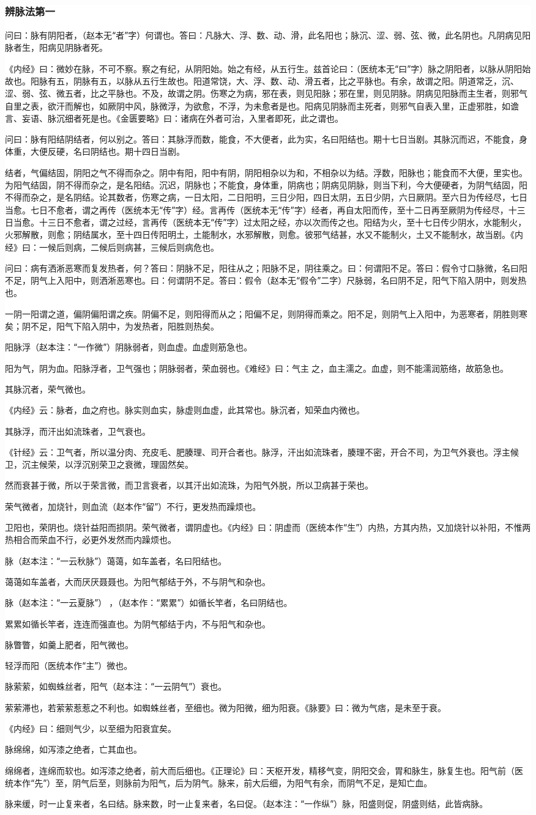 ### 辨脉法第一  

问曰：脉有阴阳者，（赵本无“者”字）何谓也。答曰：凡脉大、浮、数、动、滑，此名阳也；脉沉、涩、弱、弦、微，此名阴也。凡阴病见阳脉者生，阳病见阴脉者死。  

《内经》曰：微妙在脉，不可不察。察之有纪，从阴阳始。始之有经，从五行生。兹首论曰：（医统本无“曰”字）脉之阴阳者，以脉从阴阳始故也。阳脉有五，阴脉有五，以脉从五行生故也。阳道常饶，大、浮、数、动、滑五者，比之平脉也。有余，故谓之阳。阴道常乏，沉、涩、弱、弦、微五者，比之平脉也。不及，故谓之阴。伤寒之为病，邪在表，则见阳脉；邪在里，则见阴脉。阴病见阳脉而主生者，则邪气自里之表，欲汗而解也，如厥阴中风，脉微浮，为欲愈，不浮，为未愈者是也。阳病见阴脉而主死者，则邪气自表入里，正虚邪胜，如谵言、妄语、脉沉细者死是也。《金匮要略》曰：诸病在外者可治，入里者即死，此之谓也。  

问曰：脉有阳结阴结者，何以别之。答曰：其脉浮而数，能食，不大便者，此为实，名曰阳结也。期十七日当剧。其脉沉而迟，不能食，身体重，大便反硬，名曰阴结也。期十四日当剧。  

结者，气偏结固，阴阳之气不得而杂之。阴中有阳，阳中有阴，阴阳相杂以为和，不相杂以为结。浮数，阳脉也；能食而不大便，里实也。为阳气结固，阴不得而杂之，是名阳结。沉迟，阴脉也；不能食，身体重，阴病也；阴病见阴脉，则当下利，今大便硬者，为阴气结固，阳不得而杂之，是名阴结。论其数者，伤寒之病，一日太阳，二日阳明，三日少阳，四日太阴，五日少阴，六日厥阴。至六日为传经尽，七日当愈。七日不愈者，谓之再传（医统本无“传”字）经。言再传（医统本无“传”字）经者，再自太阳而传，至十二日再至厥阴为传经尽，十三日当愈。十三日不愈者，谓之过经，言再传（医统本无“传”字）过太阳之经，亦以次而传之也。阳结为火，至十七日传少阴水，水能制火，火邪解散，则愈；阴结属水，至十四日传阳明土，土能制水，水邪解散，则愈。彼邪气结甚，水又不能制火，土又不能制水，故当剧。《内经》曰：一候后则病，二候后则病甚，三候后则病危也。  

问曰：病有洒淅恶寒而复发热者，何？答曰：阴脉不足，阳往从之；阳脉不足，阴往乘之。曰：何谓阳不足。答曰：假令寸口脉微，名曰阳不足，阴气上入阳中，则洒淅恶寒也。曰：何谓阴不足。答曰：假令（赵本无“假令”二字）尺脉弱，名曰阴不足，阳气下陷入阴中，则发热也。  

一阴一阳谓之道，偏阴偏阳谓之疾。阴偏不足，则阳得而从之；阳偏不足，则阴得而乘之。阳不足，则阴气上入阳中，为恶寒者，阴胜则寒矣；阴不足，阳气下陷入阴中，为发热者，阳胜则热矣。  

阳脉浮（赵本注：“一作微”）阴脉弱者，则血虚。血虚则筋急也。  

阳为气，阴为血。阳脉浮者，卫气强也；阴脉弱者，荣血弱也。《难经》曰：气主 之，血主濡之。血虚，则不能濡润筋络，故筋急也。  

其脉沉者，荣气微也。  

《内经》云：脉者，血之府也。脉实则血实，脉虚则血虚，此其常也。脉沉者，知荣血内微也。  

其脉浮，而汗出如流珠者，卫气衰也。  

《针经》云：卫气者，所以温分肉、充皮毛、肥腠理、司开合者也。脉浮，汗出如流珠者，腠理不密，开合不司，为卫气外衰也。浮主候卫，沉主候荣，以浮沉别荣卫之衰微，理固然矣。  

然而衰甚于微，所以于荣言微，而卫言衰者，以其汗出如流珠，为阳气外脱，所以卫病甚于荣也。  

荣气微者，加烧针，则血流（赵本作“留”）不行，更发热而躁烦也。  

卫阳也，荣阴也。烧针益阳而损阴。荣气微者，谓阴虚也。《内经》曰：阴虚而（医统本作“生”）内热，方其内热，又加烧针以补阳，不惟两热相合而荣血不行，必更外发然而内躁烦也。  

脉（赵本注：“一云秋脉”）蔼蔼，如车盖者，名曰阳结也。  

蔼蔼如车盖者，大而厌厌聂聂也。为阳气郁结于外，不与阴气和杂也。  

脉（赵本注：“一云夏脉”） ，（赵本作：“累累”）如循长竿者，名曰阴结也。  

累累如循长竿者，连连而强直也。为阴气郁结于内，不与阳气和杂也。  

脉瞥瞥，如羹上肥者，阳气微也。  

轻浮而阳（医统本作“主”）微也。  

脉萦萦，如蜘蛛丝者，阳气（赵本注：“一云阴气”）衰也。  

萦萦滞也，若萦萦惹惹之不利也。如蜘蛛丝者，至细也。微为阳微，细为阳衰。《脉要》曰：微为气痞，是未至于衰。  

《内经》曰：细则气少，以至细为阳衰宜矣。  

脉绵绵，如泻漆之绝者，亡其血也。  

绵绵者，连绵而软也。如泻漆之绝者，前大而后细也。《正理论》曰：天枢开发，精移气变，阴阳交会，胃和脉生，脉复生也。阳气前（医统本作“先”）至，阴气后至，则脉前为阳气，后为阴气。脉来，前大后细，为阳气有余，而阴气不足，是知亡血。  

脉来缓，时一止复来者，名曰结。脉来数，时一止复来者，名曰促。（赵本注：“一作纵”）脉，阳盛则促，阴盛则结，此皆病脉。  
